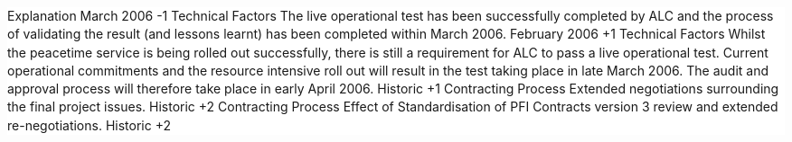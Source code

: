 <th>
Explanation
</th>
</tr>
</thead>
<tbody>
<tr>
<td>
March 2006
</td>
<td>
-1
</td>
<td>
Technical Factors
</td>
<td>The live operational test has been successfully completed by ALC and the process of validating the result (and lessons learnt) has been completed within March 2006.</td>
</tr>
<tr>
<td>
February 2006
</td>
<td>
+1
</td>
<td>
Technical Factors
</td>
<td>Whilst the peacetime service is being rolled out successfully, there is still a requirement for ALC to pass a live operational test. Current operational commitments and the resource intensive roll out will result in the test taking place in late March 2006. The audit and approval process will therefore take place in early April 2006.</td>
</tr>
<tr>
<td>
Historic
</td>
<td>
+1
</td>
<td>
Contracting Process
</td>
<td>Extended negotiations surrounding the final project issues.</td>
</tr>
<tr>
<td>
Historic
</td>
<td>
+2
</td>
<td>
Contracting Process
</td>
<td>Effect of Standardisation of PFI Contracts version 3 review and extended re-negotiations.</td>
</tr>
<tr>
<td>
Historic
</td>
<td>+2</td>
<td>
